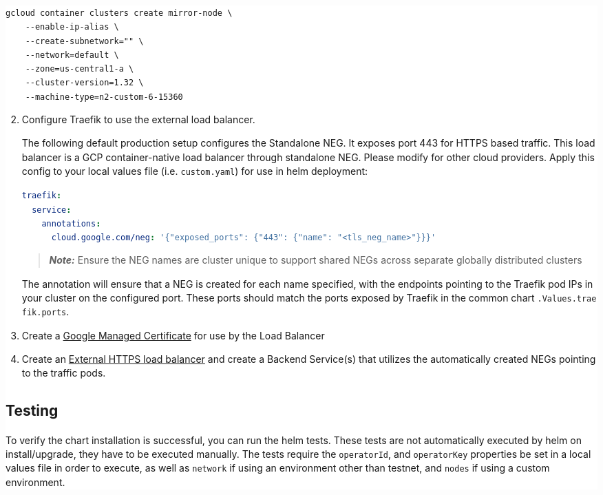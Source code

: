    ```shell script
   gcloud container clusters create mirror-node \
       --enable-ip-alias \
       --create-subnetwork="" \
       --network=default \
       --zone=us-central1-a \
       --cluster-version=1.32 \
       --machine-type=n2-custom-6-15360
   ```

2. Configure Traefik to use the external load balancer.

   The following default production setup configures the Standalone NEG. It exposes port 443 for HTTPS based traffic.
   This load balancer is a GCP container-native load balancer through standalone NEG. Please modify for other cloud
   providers. Apply this config to your local values file (i.e. `custom.yaml`) for use in helm deployment:

   ```yaml
   traefik:
     service:
       annotations:
         cloud.google.com/neg: '{"exposed_ports": {"443": {"name": "<tls_neg_name>"}}}'
   ```

   > **_Note:_** Ensure the NEG names are cluster unique to support shared NEGs across separate globally distributed
   > clusters

   The annotation will ensure that a NEG is created for each name specified, with the endpoints pointing to the Traefik
   pod IPs in your cluster on the configured port. These ports should match the ports exposed by Traefik in the common
   chart `.Values.traefik.ports`.

3. Create
   a [Google Managed Certificate](https://cloud.google.com/load-balancing/docs/ssl-certificates/google-managed-certs)
   for use by the Load Balancer

4. Create an [External HTTPS load balancer](https://cloud.google.com/load-balancing/docs/https/ext-https-lb-simple) and
   create a Backend Service(s) that utilizes the automatically created NEGs pointing to the traffic pods.

## Testing

To verify the chart installation is successful, you can run the helm tests. These tests are not automatically executed
by helm on install/upgrade, they have to be executed manually. The tests require the `operatorId`,
and `operatorKey` properties be set in a local values file in order to execute, as well as `network` if using an
environment other than testnet, and `nodes` if using a custom environment.
